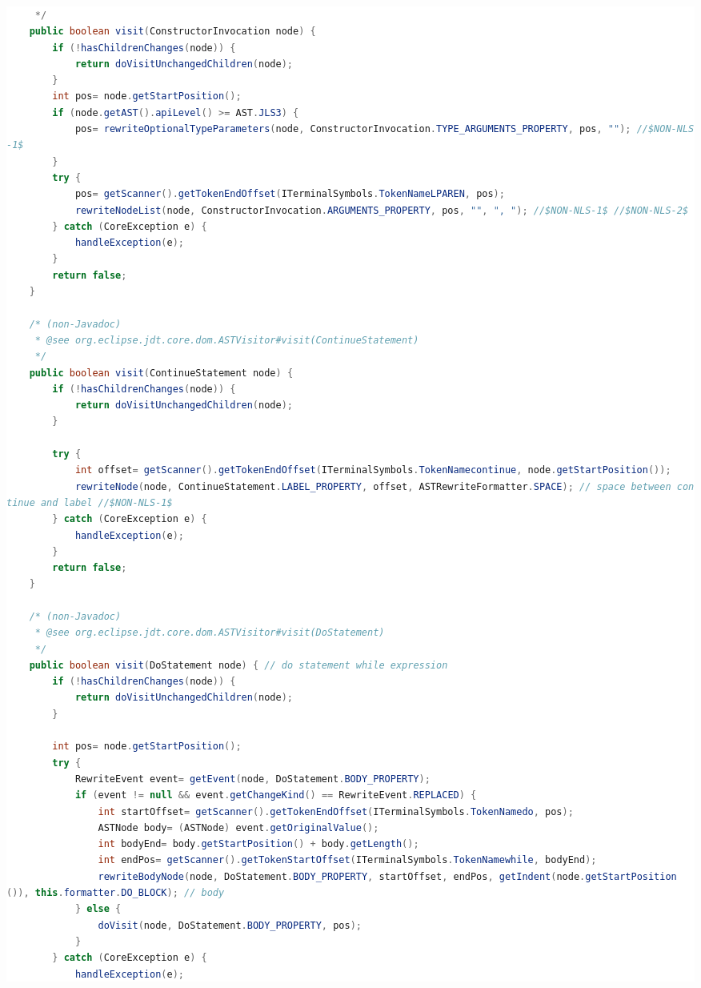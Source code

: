 ```java
	 */
	public boolean visit(ConstructorInvocation node) {
		if (!hasChildrenChanges(node)) {
			return doVisitUnchangedChildren(node);
		}
		int pos= node.getStartPosition();
		if (node.getAST().apiLevel() >= AST.JLS3) {
			pos= rewriteOptionalTypeParameters(node, ConstructorInvocation.TYPE_ARGUMENTS_PROPERTY, pos, ""); //$NON-NLS-1$
		}
		try {
			pos= getScanner().getTokenEndOffset(ITerminalSymbols.TokenNameLPAREN, pos);
			rewriteNodeList(node, ConstructorInvocation.ARGUMENTS_PROPERTY, pos, "", ", "); //$NON-NLS-1$ //$NON-NLS-2$
		} catch (CoreException e) {
			handleException(e);
		}
		return false;
	}

	/* (non-Javadoc)
	 * @see org.eclipse.jdt.core.dom.ASTVisitor#visit(ContinueStatement)
	 */
	public boolean visit(ContinueStatement node) {
		if (!hasChildrenChanges(node)) {
			return doVisitUnchangedChildren(node);
		}
		
		try {
			int offset= getScanner().getTokenEndOffset(ITerminalSymbols.TokenNamecontinue, node.getStartPosition());
			rewriteNode(node, ContinueStatement.LABEL_PROPERTY, offset, ASTRewriteFormatter.SPACE); // space between continue and label //$NON-NLS-1$
		} catch (CoreException e) {
			handleException(e);
		}
		return false;
	}

	/* (non-Javadoc)
	 * @see org.eclipse.jdt.core.dom.ASTVisitor#visit(DoStatement)
	 */
	public boolean visit(DoStatement node) { // do statement while expression
		if (!hasChildrenChanges(node)) {
			return doVisitUnchangedChildren(node);
		}
		
		int pos= node.getStartPosition();
		try {
			RewriteEvent event= getEvent(node, DoStatement.BODY_PROPERTY);
			if (event != null && event.getChangeKind() == RewriteEvent.REPLACED) {
				int startOffset= getScanner().getTokenEndOffset(ITerminalSymbols.TokenNamedo, pos);
				ASTNode body= (ASTNode) event.getOriginalValue();
				int bodyEnd= body.getStartPosition() + body.getLength();
				int endPos= getScanner().getTokenStartOffset(ITerminalSymbols.TokenNamewhile, bodyEnd);
				rewriteBodyNode(node, DoStatement.BODY_PROPERTY, startOffset, endPos, getIndent(node.getStartPosition()), this.formatter.DO_BLOCK); // body
			} else {
				doVisit(node, DoStatement.BODY_PROPERTY, pos);
			}
		} catch (CoreException e) {
			handleException(e);
```